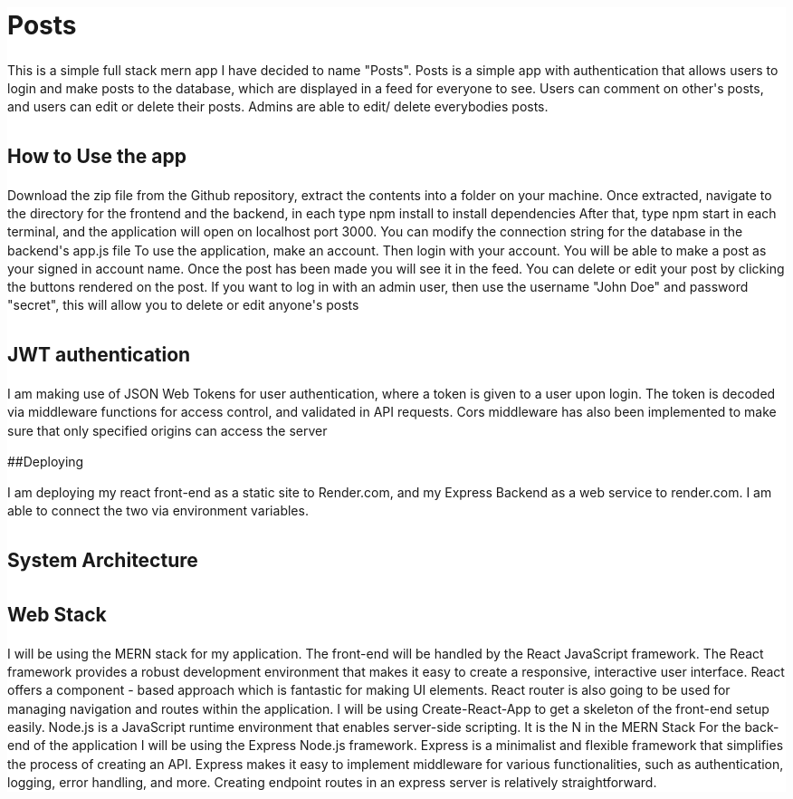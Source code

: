 # Posts

This is a simple full stack mern app I have decided to name "Posts". Posts is a simple app with authentication that allows users to login and make posts to the database, which are displayed in a feed for everyone to see. Users can comment on other's posts, and users can edit or delete their posts. Admins are able to edit/ delete everybodies posts.

## How to Use the app

Download the zip file from the Github repository, extract the contents into a folder on your machine. 
Once extracted, navigate to the directory for the frontend and the backend, in each type npm install to install dependencies
After that, type npm start in each terminal, and the application will open on localhost port 3000.
You can modify the connection string for the database in the backend's app.js file
To use the application, make an account. Then login with your account. You will be able to make a post as your signed in account name. Once the post has been made you will see it in the feed. You can delete or edit your post by clicking the buttons rendered on the post. If you want to log in with an admin user, then use the username "John Doe" and password "secret", this will allow you to delete or edit anyone's posts

## JWT authentication
I am making use of JSON Web Tokens for user authentication, where a token is given to a user upon login. The token is decoded via middleware functions for access control, and validated in API requests. Cors middleware has also been implemented to make sure that only specified origins can access the server


 ##Deploying

 I am deploying my react front-end as a static site to Render.com, and my Express Backend as a web service to render.com. I am able to connect the two via environment variables. 
## System Architecture

## Web Stack

I will be using the MERN stack for my application.
The front-end will be handled by the React JavaScript framework. The React framework provides a robust development environment that makes it easy to create a responsive, interactive user interface. 
React offers a component - based approach which is fantastic for making UI elements. React router is also going to be used for managing navigation and routes within the application. 
I will be using Create-React-App to get a skeleton of the front-end setup easily. 
Node.js is a JavaScript runtime environment that enables server-side scripting. It is the N in the MERN Stack For the back-end of the application I will be using the Express Node.js framework. Express is a minimalist and flexible framework that simplifies the process of creating an API. Express makes it easy to implement middleware for various functionalities, such as authentication, logging, error handling, and more. Creating endpoint routes in an express server is relatively straightforward. 